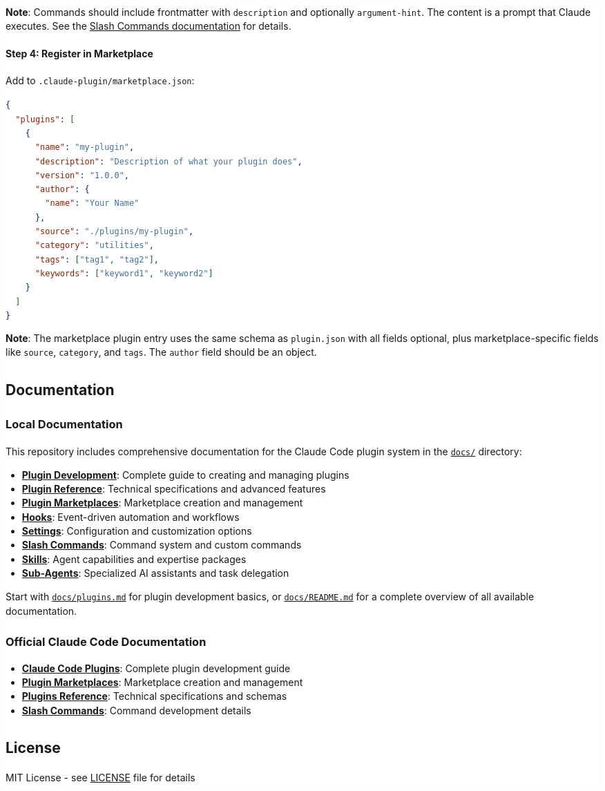**Note**: Commands should include frontmatter with `description` and optionally `argument-hint`. The content is a prompt that Claude executes. See the [Slash Commands documentation](https://docs.claude.com/en/docs/claude-code/slash-commands#plugin-commands) for details.

#### Step 4: Register in Marketplace

Add to `.claude-plugin/marketplace.json`:

```json
{
  "plugins": [
    {
      "name": "my-plugin",
      "description": "Description of what your plugin does",
      "version": "1.0.0",
      "author": {
        "name": "Your Name"
      },
      "source": "./plugins/my-plugin",
      "category": "utilities",
      "tags": ["tag1", "tag2"],
      "keywords": ["keyword1", "keyword2"]
    }
  ]
}
```

**Note**: The marketplace plugin entry uses the same schema as `plugin.json` with all fields optional, plus marketplace-specific fields like `source`, `category`, and `tags`. The `author` field should be an object.

## Documentation

### Local Documentation

This repository includes comprehensive documentation for the Claude Code plugin system in the [`docs/`](docs/) directory:

- **[Plugin Development](docs/plugins.md)**: Complete guide to creating and managing plugins
- **[Plugin Reference](docs/plugins-reference.md)**: Technical specifications and advanced features
- **[Plugin Marketplaces](docs/plugin-marketplaces.md)**: Marketplace creation and management
- **[Hooks](docs/hooks.md)**: Event-driven automation and workflows
- **[Settings](docs/settings.md)**: Configuration and customization options
- **[Slash Commands](docs/slash-commands.md)**: Command system and custom commands
- **[Skills](docs/skills.md)**: Agent capabilities and expertise packages
- **[Sub-Agents](docs/sub-agents.md)**: Specialized AI assistants and task delegation

Start with [`docs/plugins.md`](docs/plugins.md) for plugin development basics, or [`docs/README.md`](docs/README.md) for a complete overview of all available documentation.

### Official Claude Code Documentation

- **[Claude Code Plugins](https://docs.claude.com/en/docs/claude-code/plugins)**: Complete plugin development guide
- **[Plugin Marketplaces](https://docs.claude.com/en/docs/claude-code/plugin-marketplaces)**: Marketplace creation and management
- **[Plugins Reference](https://docs.claude.com/en/docs/claude-code/plugins-reference)**: Technical specifications and schemas
- **[Slash Commands](https://docs.claude.com/en/docs/claude-code/slash-commands)**: Command development details

## License

MIT License - see [LICENSE](LICENSE) file for details
